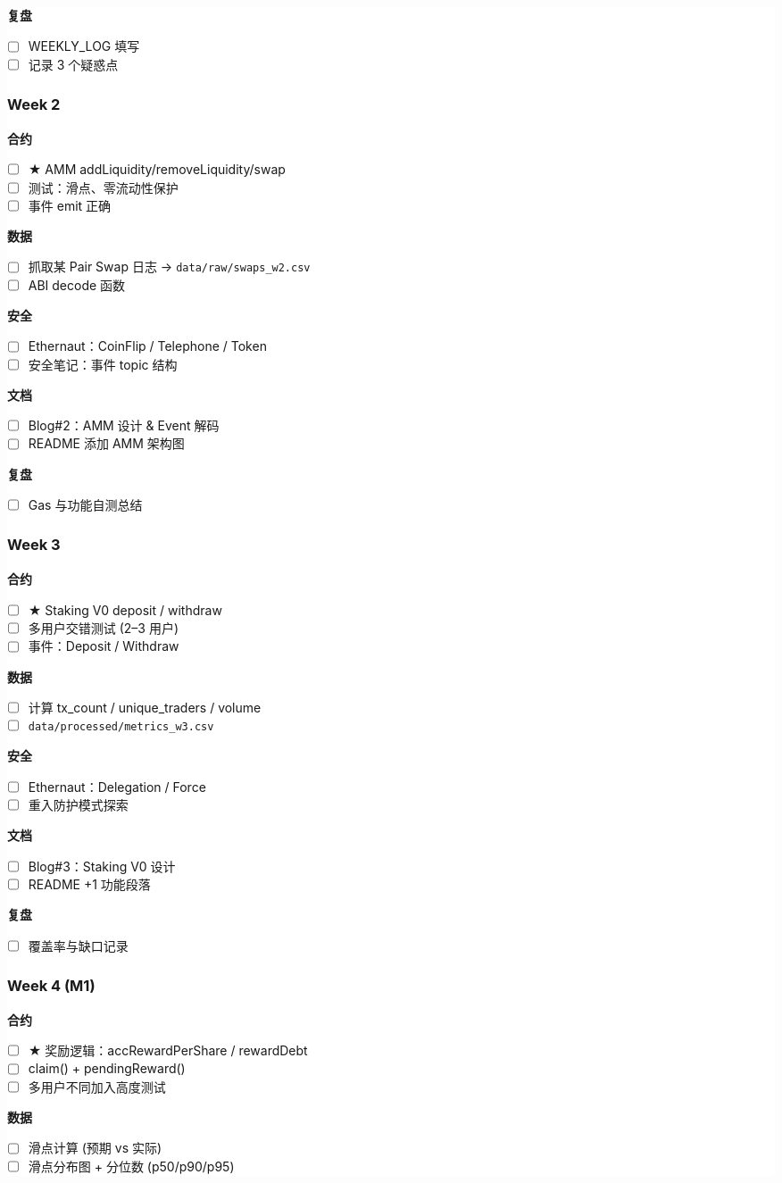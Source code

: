 **复盘**
- [ ] WEEKLY_LOG 填写
- [ ] 记录 3 个疑惑点

### Week 2
**合约**
- [ ] ★ AMM addLiquidity/removeLiquidity/swap
- [ ] 测试：滑点、零流动性保护
- [ ] 事件 emit 正确

**数据**
- [ ] 抓取某 Pair Swap 日志 → `data/raw/swaps_w2.csv`
- [ ] ABI decode 函数

**安全**
- [ ] Ethernaut：CoinFlip / Telephone / Token
- [ ] 安全笔记：事件 topic 结构

**文档**
- [ ] Blog#2：AMM 设计 & Event 解码
- [ ] README 添加 AMM 架构图

**复盘**
- [ ] Gas 与功能自测总结

### Week 3
**合约**
- [ ] ★ Staking V0 deposit / withdraw
- [ ] 多用户交错测试 (2–3 用户)
- [ ] 事件：Deposit / Withdraw

**数据**
- [ ] 计算 tx_count / unique_traders / volume
- [ ] `data/processed/metrics_w3.csv`

**安全**
- [ ] Ethernaut：Delegation / Force
- [ ] 重入防护模式探索

**文档**
- [ ] Blog#3：Staking V0 设计
- [ ] README +1 功能段落

**复盘**
- [ ] 覆盖率与缺口记录

### Week 4 (M1)
**合约**
- [ ] ★ 奖励逻辑：accRewardPerShare / rewardDebt
- [ ] claim() + pendingReward()
- [ ] 多用户不同加入高度测试

**数据**
- [ ] 滑点计算 (预期 vs 实际)
- [ ] 滑点分布图 + 分位数 (p50/p90/p95)
